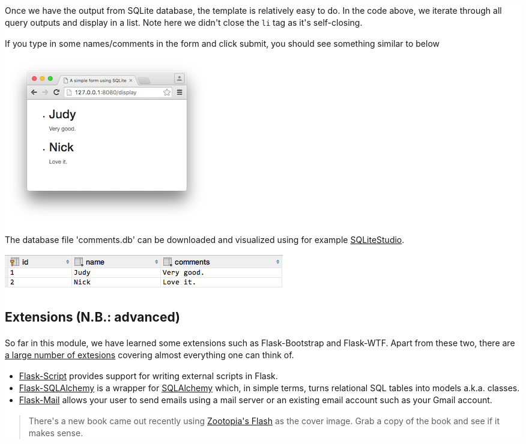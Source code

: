 Once we have the output from SQLite database, the template is relatively easy to do. In the code above, we iterate through all query outputs and display in a list. Note here we didn't close the `li` tag as it's self-closing.

If you type in some names/comments in the form and click submit, you should see something similar to below

![](.md_images/sqlite.png)

The database file 'comments.db' can be downloaded and visualized using for example [SQLiteStudio](http://sqlitestudio.pl/).

![](.md_images/table.png)

## Extensions (N.B.: advanced)

So far in this module, we have learned some extensions such as Flask-Bootstrap and Flask-WTF. Apart from these two, there are [a large number of extesions](http://flask.pocoo.org/extensions/) covering almost everything one can think of.

* [Flask-Script](http://github.com/techniq/flask-script/) provides support for writing external scripts in Flask. 
* [Flask-SQLAlchemy](https://github.com/mitsuhiko/flask-sqlalchemy/) is a wrapper for [SQLAlchemy](http://www.sqlalchemy.org/) which, in simple terms, turns relational SQL tables into models a.k.a. classes.
* [Flask-Mail](http://pythonhosted.org/Flask-Mail/) allows your user to send emails using a mail server or an existing email account such as your Gmail account.

> There's a new book came out recently using [Zootopia's Flash](http://disney.wikia.com/wiki/Flash) as the cover image. Grab a copy of the book and see if it makes sense.
